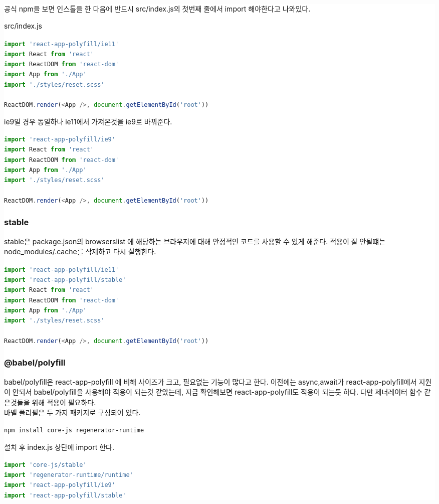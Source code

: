 공식 npm을 보면 인스톨을 한 다음에 반드시 src/index.js의 첫번째 줄에서 import
해야한다고 나와있다.

src/index.js

```js
import 'react-app-polyfill/ie11'
import React from 'react'
import ReactDOM from 'react-dom'
import App from './App'
import './styles/reset.scss'

ReactDOM.render(<App />, document.getElementById('root'))
```

ie9일 경우 동일하나 ie11에서 가져온것을 ie9로 바꿔준다.

```js
import 'react-app-polyfill/ie9'
import React from 'react'
import ReactDOM from 'react-dom'
import App from './App'
import './styles/reset.scss'

ReactDOM.render(<App />, document.getElementById('root'))
```

### stable

stable은 package.json의 browserslist 에 해당하는 브라우저에 대해 안정적인 코드를
사용할 수 있게 해준다. 적용이 잘 안될떄는 node_modules/.cache를 삭제하고 다시 실행한다.

```js
import 'react-app-polyfill/ie11'
import 'react-app-polyfill/stable'
import React from 'react'
import ReactDOM from 'react-dom'
import App from './App'
import './styles/reset.scss'

ReactDOM.render(<App />, document.getElementById('root'))
```

### @babel/polyfill

babel/polyfill은 react-app-polyfill 에 비해 사이즈가 크고, 필요없는 기능이
많다고 한다. 이전에는 async,await가 react-app-polyfill에서 지원이 안되서
babel/polyfill을 사용해야 적용이 되는것 같았는데, 지금 확인해보면 react-app-polyfill도
적용이 되는듯 하다. 다만 제너레이터 함수 같은것들을 위해 적용이 필요하다.  
바벨 폴리필은 두 가지 패키지로 구성되어 있다.

```
npm install core-js regenerator-runtime
```

설치 후 index.js 상단에 import 한다.

```js
import 'core-js/stable'
import 'regenerator-runtime/runtime'
import 'react-app-polyfill/ie9'
import 'react-app-polyfill/stable'
```

